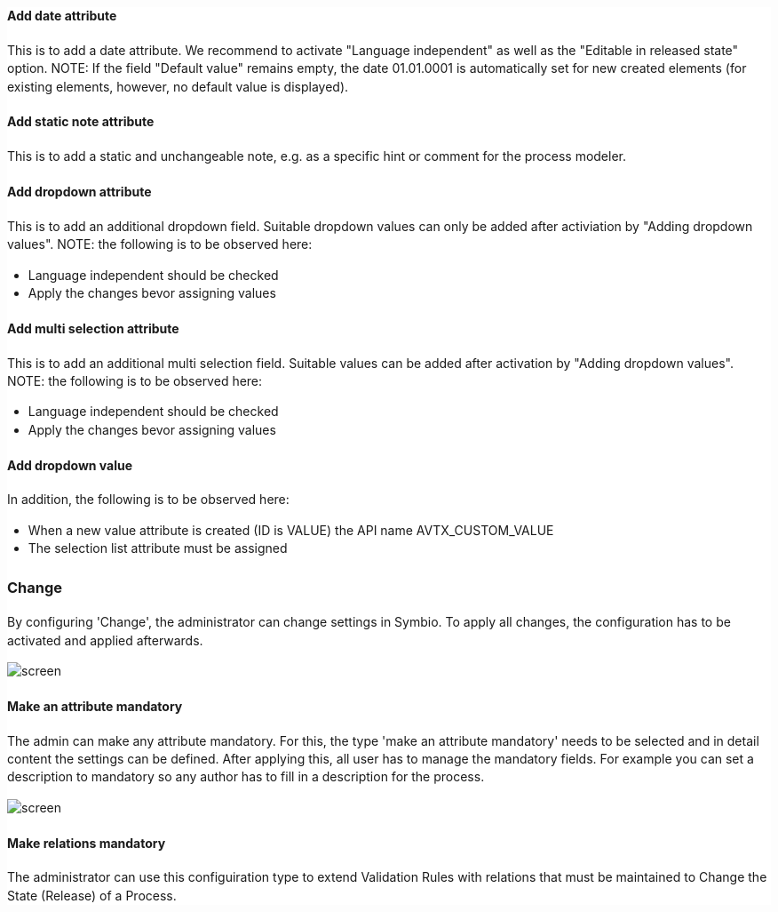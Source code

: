 #### Add date attribute

This is to add a date attribute. We recommend to activate "Language independent" as well as the "Editable in released state" option. NOTE: If the field "Default value" remains empty, the date 01.01.0001 is automatically set for new created elements (for existing elements, however, no default value is displayed).

#### Add static note attribute

This is to add a static and unchangeable note, e.g. as a specific hint or comment for the process modeler.

#### Add dropdown attribute

This is to add an additional dropdown field. Suitable dropdown values can only be added after activiation by "Adding dropdown values".
NOTE: the following is to be observed here:
- Language independent should be checked
- Apply the changes bevor assigning values

#### Add multi selection attribute

This is to add an additional multi selection field. Suitable values can be added after activation by "Adding dropdown values".
NOTE: the following is to be observed here:
- Language independent should be checked
- Apply the changes bevor assigning values

#### Add dropdown value

In addition, the following is to be observed here:
- When a new value attribute is created (ID is VALUE) the API name AVTX_CUSTOM_VALUE 
- The selection list attribute must be assigned

### Change

By configuring 'Change', the administrator can change settings in Symbio. To apply all changes, the configuration has to be activated and applied afterwards.

![screen](../media/change.png)

#### Make an attribute mandatory

The admin can make any attribute mandatory. For this, the type 'make an attribute mandatory' needs to be selected and in detail content the settings can be defined. After applying this, all user has to manage the mandatory fields. For example you can set a description to mandatory so any author has to fill in a description for the process.

![screen](../media/make_mandatory.png)

#### Make relations mandatory

The administrator can use this configuiration type to extend Validation Rules with relations that must be maintained to Change the State (Release) of a Process. 
